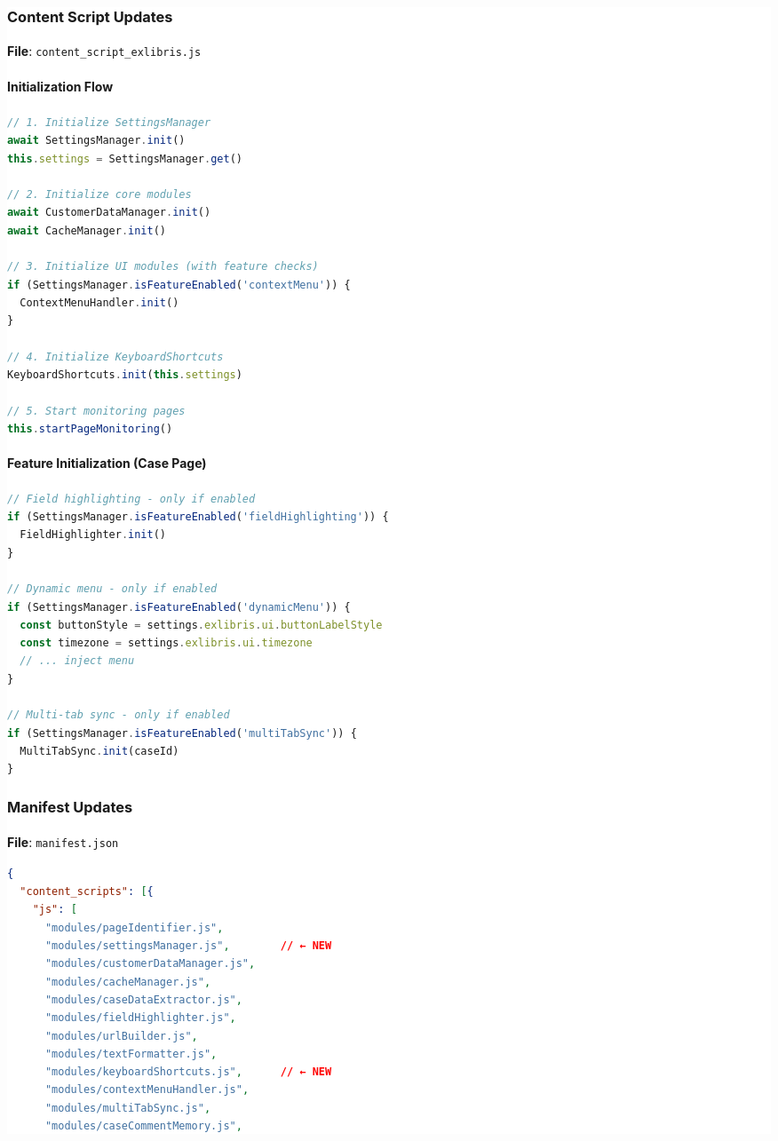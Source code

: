 ### Content Script Updates
**File**: `content_script_exlibris.js`

#### Initialization Flow
```javascript
// 1. Initialize SettingsManager
await SettingsManager.init()
this.settings = SettingsManager.get()

// 2. Initialize core modules
await CustomerDataManager.init()
await CacheManager.init()

// 3. Initialize UI modules (with feature checks)
if (SettingsManager.isFeatureEnabled('contextMenu')) {
  ContextMenuHandler.init()
}

// 4. Initialize KeyboardShortcuts
KeyboardShortcuts.init(this.settings)

// 5. Start monitoring pages
this.startPageMonitoring()
```

#### Feature Initialization (Case Page)
```javascript
// Field highlighting - only if enabled
if (SettingsManager.isFeatureEnabled('fieldHighlighting')) {
  FieldHighlighter.init()
}

// Dynamic menu - only if enabled
if (SettingsManager.isFeatureEnabled('dynamicMenu')) {
  const buttonStyle = settings.exlibris.ui.buttonLabelStyle
  const timezone = settings.exlibris.ui.timezone
  // ... inject menu
}

// Multi-tab sync - only if enabled
if (SettingsManager.isFeatureEnabled('multiTabSync')) {
  MultiTabSync.init(caseId)
}
```

### Manifest Updates
**File**: `manifest.json`

```json
{
  "content_scripts": [{
    "js": [
      "modules/pageIdentifier.js",
      "modules/settingsManager.js",        // ← NEW
      "modules/customerDataManager.js",
      "modules/cacheManager.js",
      "modules/caseDataExtractor.js",
      "modules/fieldHighlighter.js",
      "modules/urlBuilder.js",
      "modules/textFormatter.js",
      "modules/keyboardShortcuts.js",      // ← NEW
      "modules/contextMenuHandler.js",
      "modules/multiTabSync.js",
      "modules/caseCommentMemory.js",
```